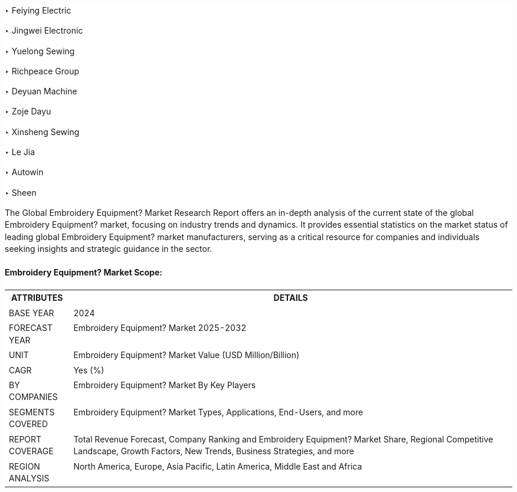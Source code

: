 ‣ Feiying Electric

‣ Jingwei Electronic

‣ Yuelong Sewing

‣ Richpeace Group

‣ Deyuan Machine

‣ Zoje Dayu

‣ Xinsheng Sewing

‣ Le Jia

‣ Autowin

‣ Sheen

The Global Embroidery Equipment? Market Research Report offers an in-depth analysis of the current state of the global Embroidery Equipment? market, focusing on industry trends and dynamics. It provides essential statistics on the market status of leading global Embroidery Equipment? market manufacturers, serving as a critical resource for companies and individuals seeking insights and strategic guidance in the sector.

<h4>Embroidery Equipment? Market Scope:</h4>
<table>
<tr>
<th>ATTRIBUTES</th>
<th>DETAILS</th>
</tr>
<tr>
<td>BASE YEAR</td>
<td>2024</td>
</tr>
<tr>
<td>FORECAST YEAR</td>
<td>Embroidery Equipment? Market 2025-2032</td>
</tr>
<tr>
<td>UNIT</td>
<td>Embroidery Equipment? Market Value (USD Million/Billion)</td>
<tr>
<td>CAGR</td>
<td>Yes (%)</td>
</tr>
</tr>
<tr>
<td>BY COMPANIES</td>
<td>Embroidery Equipment? Market By Key Players</td>
</tr>
<tr>
<td>SEGMENTS COVERED</td>
<td>Embroidery Equipment? Market Types, Applications, End-Users, and more</td>
</tr>
<tr>
<td>REPORT COVERAGE</td>
<td>Total Revenue Forecast, Company Ranking and Embroidery Equipment? Market Share, Regional Competitive Landscape, Growth Factors, New Trends, Business Strategies, and more</td>
</tr>
<tr>
<td>REGION ANALYSIS</td>
<td>North America, Europe, Asia Pacific, Latin America, Middle East and Africa</td>
</tr>
</table>
